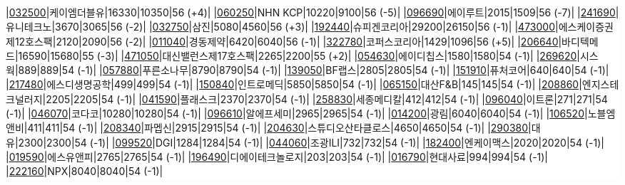 |[032500](https://finance.daum.net/quotes/A032500)|케이엠더블유|16330|10350|56 (+4)|
|[060250](https://finance.daum.net/quotes/A060250)|NHN KCP|10220|9100|56 (-5)|
|[096690](https://finance.daum.net/quotes/A096690)|에이루트|2015|1509|56 (-7)|
|[241690](https://finance.daum.net/quotes/A241690)|유니테크노|3670|3065|56 (-2)|
|[032750](https://finance.daum.net/quotes/A032750)|삼진|5080|4560|56 (+3)|
|[192440](https://finance.daum.net/quotes/A192440)|슈피겐코리아|29200|26150|56 (-1)|
|[473000](https://finance.daum.net/quotes/A473000)|에스케이증권제12호스팩|2120|2090|56 (-2)|
|[011040](https://finance.daum.net/quotes/A011040)|경동제약|6420|6040|56 (-1)|
|[322780](https://finance.daum.net/quotes/A322780)|코퍼스코리아|1429|1096|56 (+5)|
|[206640](https://finance.daum.net/quotes/A206640)|바디텍메드|16590|15680|55 (-3)|
|[471050](https://finance.daum.net/quotes/A471050)|대신밸런스제17호스팩|2265|2200|55 (+2)|
|[054630](https://finance.daum.net/quotes/A054630)|에이디칩스|1580|1580|54 (-1)|
|[269620](https://finance.daum.net/quotes/A269620)|시스웍|889|889|54 (-1)|
|[057880](https://finance.daum.net/quotes/A057880)|푸른소나무|8790|8790|54 (-1)|
|[139050](https://finance.daum.net/quotes/A139050)|BF랩스|2805|2805|54 (-1)|
|[151910](https://finance.daum.net/quotes/A151910)|퓨처코어|640|640|54 (-1)|
|[217480](https://finance.daum.net/quotes/A217480)|에스디생명공학|499|499|54 (-1)|
|[150840](https://finance.daum.net/quotes/A150840)|인트로메딕|5850|5850|54 (-1)|
|[065150](https://finance.daum.net/quotes/A065150)|대산F&B|145|145|54 (-1)|
|[208860](https://finance.daum.net/quotes/A208860)|엔지스테크널러지|2205|2205|54 (-1)|
|[041590](https://finance.daum.net/quotes/A041590)|플래스크|2370|2370|54 (-1)|
|[258830](https://finance.daum.net/quotes/A258830)|세종메디칼|412|412|54 (-1)|
|[096040](https://finance.daum.net/quotes/A096040)|이트론|271|271|54 (-1)|
|[046070](https://finance.daum.net/quotes/A046070)|코다코|10280|10280|54 (-1)|
|[096610](https://finance.daum.net/quotes/A096610)|알에프세미|2965|2965|54 (-1)|
|[014200](https://finance.daum.net/quotes/A014200)|광림|6040|6040|54 (-1)|
|[106520](https://finance.daum.net/quotes/A106520)|노블엠앤비|411|411|54 (-1)|
|[208340](https://finance.daum.net/quotes/A208340)|파멥신|2915|2915|54 (-1)|
|[204630](https://finance.daum.net/quotes/A204630)|스튜디오산타클로스|4650|4650|54 (-1)|
|[290380](https://finance.daum.net/quotes/A290380)|대유|2300|2300|54 (-1)|
|[099520](https://finance.daum.net/quotes/A099520)|DGI|1284|1284|54 (-1)|
|[044060](https://finance.daum.net/quotes/A044060)|조광ILI|732|732|54 (-1)|
|[182400](https://finance.daum.net/quotes/A182400)|엔케이맥스|2020|2020|54 (-1)|
|[019590](https://finance.daum.net/quotes/A019590)|에스유앤피|2765|2765|54 (-1)|
|[196490](https://finance.daum.net/quotes/A196490)|디에이테크놀로지|203|203|54 (-1)|
|[016790](https://finance.daum.net/quotes/A016790)|현대사료|994|994|54 (-1)|
|[222160](https://finance.daum.net/quotes/A222160)|NPX|8040|8040|54 (-1)|